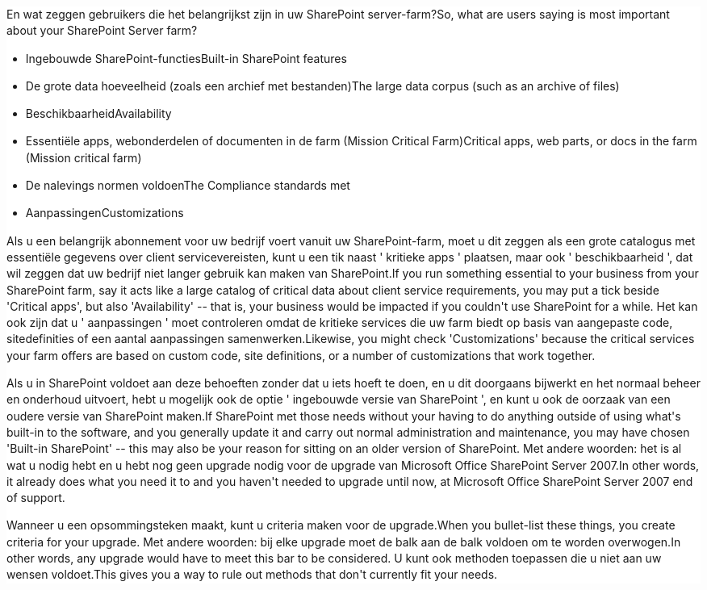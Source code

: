 <span data-ttu-id="2d0fc-162">En wat zeggen gebruikers die het belangrijkst zijn in uw SharePoint server-farm?</span><span class="sxs-lookup"><span data-stu-id="2d0fc-162">So, what are users saying is most important about your SharePoint Server farm?</span></span>
  
- <span data-ttu-id="2d0fc-163">Ingebouwde SharePoint-functies</span><span class="sxs-lookup"><span data-stu-id="2d0fc-163">Built-in SharePoint features</span></span>
    
- <span data-ttu-id="2d0fc-164">De grote data hoeveelheid (zoals een archief met bestanden)</span><span class="sxs-lookup"><span data-stu-id="2d0fc-164">The large data corpus (such as an archive of files)</span></span>
    
- <span data-ttu-id="2d0fc-165">Beschikbaarheid</span><span class="sxs-lookup"><span data-stu-id="2d0fc-165">Availability</span></span>
    
- <span data-ttu-id="2d0fc-166">Essentiële apps, webonderdelen of documenten in de farm (Mission Critical Farm)</span><span class="sxs-lookup"><span data-stu-id="2d0fc-166">Critical apps, web parts, or docs in the farm (Mission critical farm)</span></span>
    
- <span data-ttu-id="2d0fc-167">De nalevings normen voldoen</span><span class="sxs-lookup"><span data-stu-id="2d0fc-167">The Compliance standards met</span></span>
    
- <span data-ttu-id="2d0fc-168">Aanpassingen</span><span class="sxs-lookup"><span data-stu-id="2d0fc-168">Customizations</span></span>
    
<span data-ttu-id="2d0fc-169">Als u een belangrijk abonnement voor uw bedrijf voert vanuit uw SharePoint-farm, moet u dit zeggen als een grote catalogus met essentiële gegevens over client servicevereisten, kunt u een tik naast ' kritieke apps ' plaatsen, maar ook ' beschikbaarheid ', dat wil zeggen dat uw bedrijf niet langer gebruik kan maken van SharePoint.</span><span class="sxs-lookup"><span data-stu-id="2d0fc-169">If you run something essential to your business from your SharePoint farm, say it acts like a large catalog of critical data about client service requirements, you may put a tick beside 'Critical apps', but also 'Availability' -- that is, your business would be impacted if you couldn't use SharePoint for a while.</span></span> <span data-ttu-id="2d0fc-170">Het kan ook zijn dat u ' aanpassingen ' moet controleren omdat de kritieke services die uw farm biedt op basis van aangepaste code, sitedefinities of een aantal aanpassingen samenwerken.</span><span class="sxs-lookup"><span data-stu-id="2d0fc-170">Likewise, you might check 'Customizations' because the critical services your farm offers are based on custom code, site definitions, or a number of customizations that work together.</span></span>
  
<span data-ttu-id="2d0fc-171">Als u in SharePoint voldoet aan deze behoeften zonder dat u iets hoeft te doen, en u dit doorgaans bijwerkt en het normaal beheer en onderhoud uitvoert, hebt u mogelijk ook de optie ' ingebouwde versie van SharePoint ', en kunt u ook de oorzaak van een oudere versie van SharePoint maken.</span><span class="sxs-lookup"><span data-stu-id="2d0fc-171">If SharePoint met those needs without your having to do anything outside of using what's built-in to the software, and you generally update it and carry out normal administration and maintenance, you may have chosen 'Built-in SharePoint' -- this may also be your reason for sitting on an older version of SharePoint.</span></span> <span data-ttu-id="2d0fc-172">Met andere woorden: het is al wat u nodig hebt en u hebt nog geen upgrade nodig voor de upgrade van Microsoft Office SharePoint Server 2007.</span><span class="sxs-lookup"><span data-stu-id="2d0fc-172">In other words, it already does what you need it to and you haven't needed to upgrade until now, at Microsoft Office SharePoint Server 2007 end of support.</span></span>
  
<span data-ttu-id="2d0fc-173">Wanneer u een opsommingsteken maakt, kunt u criteria maken voor de upgrade.</span><span class="sxs-lookup"><span data-stu-id="2d0fc-173">When you bullet-list these things, you create criteria for your upgrade.</span></span> <span data-ttu-id="2d0fc-174">Met andere woorden: bij elke upgrade moet de balk aan de balk voldoen om te worden overwogen.</span><span class="sxs-lookup"><span data-stu-id="2d0fc-174">In other words, any upgrade would have to meet this bar to be considered.</span></span> <span data-ttu-id="2d0fc-175">U kunt ook methoden toepassen die u niet aan uw wensen voldoet.</span><span class="sxs-lookup"><span data-stu-id="2d0fc-175">This gives you a way to rule out methods that don't currently fit your needs.</span></span>
  